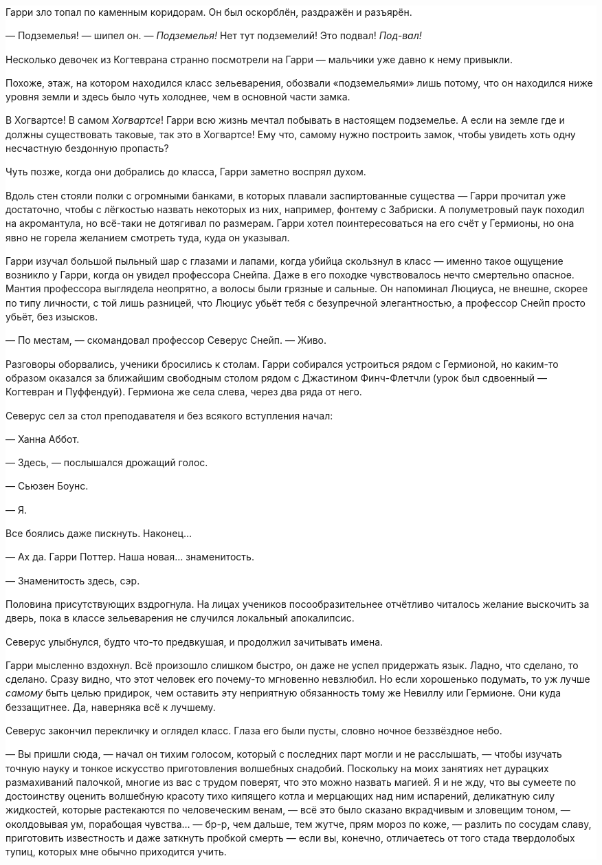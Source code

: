 Гарри зло топал по каменным коридорам. Он был оскорблён, раздражён и разъярён.

— Подземелья! — шипел он. — *Подземелья!* Нет тут подземелий! Это подвал! *Под-вал!*

Несколько девочек из Когтеврана странно посмотрели на Гарри — мальчики уже давно к нему привыкли.

Похоже, этаж, на котором находился класс зельеварения, обозвали «подземельями» лишь потому, что он находился ниже уровня земли и здесь было чуть холоднее, чем в основной части замка.

В Хогвартсе! В самом *Хогвартсе*! Гарри всю жизнь мечтал побывать в настоящем подземелье. А если на земле где и должны существовать таковые, так это в Хогвартсе! Ему что, самому нужно построить замок, чтобы увидеть хоть одну несчастную бездонную пропасть?

Чуть позже, когда они добрались до класса, Гарри заметно воспрял духом.

Вдоль стен стояли полки с огромными банками, в которых плавали заспиртованные существа — Гарри прочитал уже достаточно, чтобы с лёгкостью назвать некоторых из них, например, фонтему с Забриски. А полуметровый паук походил на акромантула, но всё-таки не дотягивал по размерам. Гарри хотел поинтересоваться на его счёт у Гермионы, но она явно не горела желанием смотреть туда, куда он указывал.

Гарри изучал большой пыльный шар с глазами и лапами, когда убийца скользнул в класс — именно такое ощущение возникло у Гарри, когда он увидел профессора Снейпа. Даже в его походке чувствовалось нечто смертельно опасное. Мантия профессора выглядела неопрятно, а волосы были грязные и сальные. Он напоминал Люциуса, не внешне, скорее по типу личности, с той лишь разницей, что Люциус убьёт тебя с безупречной элегантностью, а профессор Снейп просто убьёт, без изысков.

— По местам, — скомандовал профессор Северус Снейп. — Живо.

Разговоры оборвались, ученики бросились к столам. Гарри собирался устроиться рядом с Гермионой, но каким-то образом оказался за ближайшим свободным столом рядом с Джастином Финч-Флетчли (урок был сдвоенный — Когтевран и Пуффендуй). Гермиона же села слева, через два ряда от него.

Северус сел за стол преподавателя и без всякого вступления начал:

— Ханна Аббот.

— Здесь, — послышался дрожащий голос.

— Сьюзен Боунс.

— Я.

Все боялись даже пискнуть. Наконец…

— Ах да. Гарри Поттер. Наша новая… знаменитость.

— Знаменитость здесь, сэр.

Половина присутствующих вздрогнула. На лицах учеников посообразительнее отчётливо читалось желание выскочить за дверь, пока в классе зельеварения не случился локальный апокалипсис.

Северус улыбнулся, будто что-то предвкушая, и продолжил зачитывать имена.

Гарри мысленно вздохнул. Всё произошло слишком быстро, он даже не успел придержать язык. Ладно, что сделано, то сделано. Сразу видно, что этот человек его почему-то мгновенно невзлюбил. Но если хорошенько подумать, то уж лучше *самому* быть целью придирок, чем оставить эту неприятную обязанность тому же Невиллу или Гермионе. Они куда беззащитнее. Да, наверняка всё к лучшему.

Северус закончил перекличку и оглядел класс. Глаза его были пусты, словно ночное беззвёздное небо.

— Вы пришли сюда, — начал он тихим голосом, который с последних парт могли и не расслышать, — чтобы изучать точную науку и тонкое искусство приготовления волшебных снадобий. Поскольку на моих занятиях нет дурацких размахиваний палочкой, многие из вас с трудом поверят, что это можно назвать магией. Я и не жду, что вы сумеете по достоинству оценить волшебную красоту тихо кипящего котла и мерцающих над ним испарений, деликатную силу жидкостей, которые растекаются по человеческим венам, — всё это было сказано вкрадчивым и зловещим тоном, — околдовывая ум, порабощая чувства… — бр-р, чем дальше, тем жутче, прям мороз по коже, — разлить по сосудам славу, приготовить известность и даже заткнуть пробкой смерть — если вы, конечно, отличаетесь от того стада твердолобых тупиц, которых мне обычно приходится учить.
